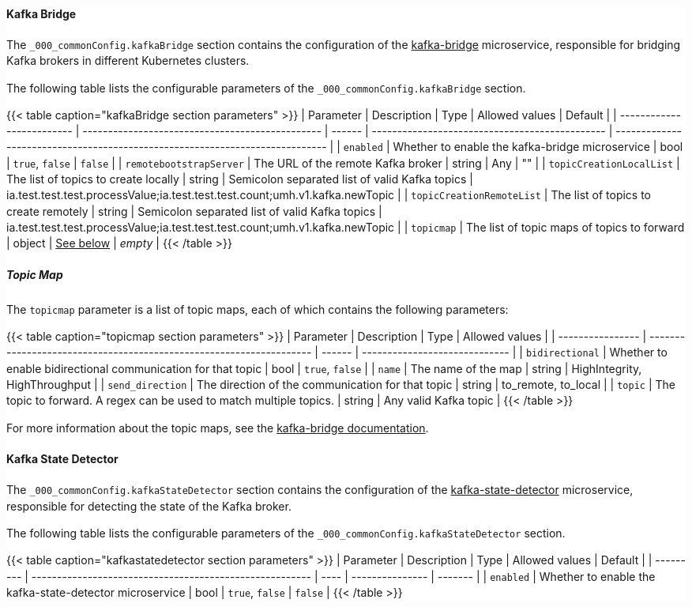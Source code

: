 #### Kafka Bridge

The `_000_commonConfig.kafkaBridge` section contains the configuration of the
[kafka-bridge](/docs/architecture/microservices/core/kafka-bridge/) microservice,
responsible for bridging Kafka brokers in different Kubernetes clusters.

The following table lists the configurable parameters of the
`_000_commonConfig.kafkaBridge` section.

{{< table caption="kafkaBridge section parameters" >}}
| Parameter                 | Description                                     | Type   | Allowed values                                 | Default                                                                      |
| ------------------------- | ----------------------------------------------- | ------ | ---------------------------------------------- | ---------------------------------------------------------------------------- |
| `enabled`                 | Whether to enable the kafka-bridge microservice | bool   | `true`, `false`                                | `false`                                                                      |
| `remotebootstrapServer`   | The URL of the remote Kafka broker              | string | Any                                            | ""                                                                           |
| `topicCreationLocalList`  | The list of topics to create locally            | string | Semicolon separated list of valid Kafka topics | ia.test.test.test.processValue;ia.test.test.test.count;umh.v1.kafka.newTopic |
| `topicCreationRemoteList` | The list of topics to create remotely           | string | Semicolon separated list of valid Kafka topics | ia.test.test.test.processValue;ia.test.test.test.count;umh.v1.kafka.newTopic |
| `topicmap`                | The list of topic maps of topics to forward     | object | [See below](#topic-map)                        | _empty_                                                                      |
{{< /table >}}

##### Topic Map

The `topicmap` parameter is a list of topic maps, each of which contains the
following parameters:

{{< table caption="topicmap section parameters" >}}
| Parameter        | Description                                                         | Type   | Allowed values                |
| ---------------- | ------------------------------------------------------------------- | ------ | ----------------------------- |
| `bidirectional`  | Whether to enable bidirectional communication for that topic        | bool   | `true`, `false`               |
| `name`           | The name of the map                                                 | string | HighIntegrity, HighThroughput |
| `send_direction` | The direction of the communication for that topic                   | string | to_remote, to_local           |
| `topic`          | The topic to forward. A regex can be used to match multiple topics. | string | Any valid Kafka topic         |
{{< /table >}}

For more information about the topic maps, see the
[kafka-bridge documentation](/docs/architecture/microservices/core/kafka-bridge/#configuration).

#### Kafka State Detector

The `_000_commonConfig.kafkaStateDetector` section contains the configuration
of the [kafka-state-detector](/docs/architecture/microservices/community/kafka-state-detector/)
microservice, responsible for detecting the state of the Kafka broker.

The following table lists the configurable parameters of the
`_000_commonConfig.kafkaStateDetector` section.

{{< table caption="kafkastatedetector section parameters" >}}
| Parameter | Description                                             | Type | Allowed values  | Default |
| --------- | ------------------------------------------------------- | ---- | --------------- | ------- |
| `enabled` | Whether to enable the kafka-state-detector microservice | bool | `true`, `false` | `false` |
{{< /table >}}
